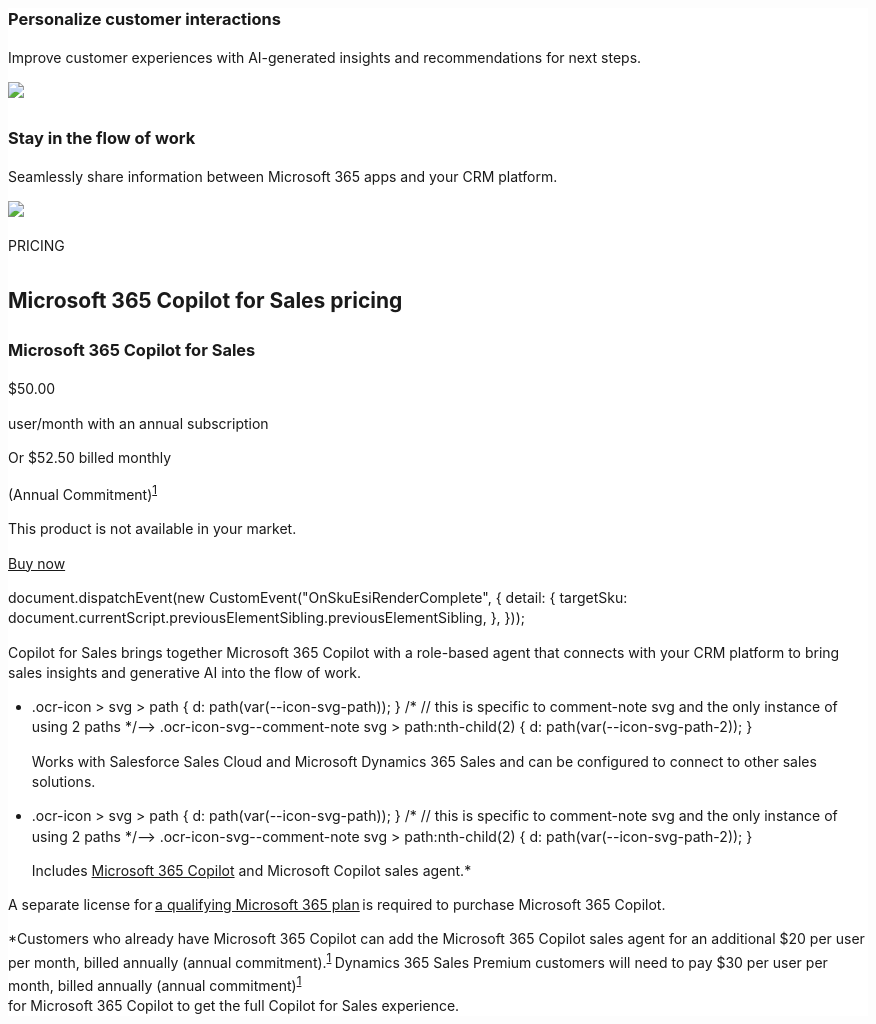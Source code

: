 ### Personalize customer interactions

Improve customer experiences with AI-generated insights and recommendations for next steps.

![](https://cdn-dynmedia-1.microsoft.com/is/content/microsoftcorp/357389-03-key-benefits-24x24?resMode=sharp2&op_usm=1.5,0.65,15,0&qlt=85)

### Stay in the flow of work

Seamlessly share information between Microsoft 365 apps and your CRM platform.

![](https://cdn-dynmedia-1.microsoft.com/is/image/microsoftcorp/357389-pricing-1600x828?resMode=sharp2&op_usm=1.5,0.65,15,0&wid=2000&hei=1035&qlt=100&fmt=png-alpha&fit=constrain)

PRICING

## Microsoft 365 Copilot for Sales pricing

### Microsoft 365 Copilot for Sales

$50.00

user/month with an annual subscription

Or $52.50 billed monthly  
  
(Annual Commitment)<sup><a aria-label="Footnote 1" href="https://www.microsoft.com/en-us/microsoft-365/copilot/copilot-for-sales#footnote1" class="ms-rte-link">1</a></sup>  

This product is not available in your market.

[Buy now](https://go.microsoft.com/fwlink/?linkid=2259904&clcid=0x409&culture=en-us&country=us)

document.dispatchEvent(new CustomEvent("OnSkuEsiRenderComplete", { detail: { targetSku: document.currentScript.previousElementSibling.previousElementSibling, }, }));

Copilot for Sales brings together Microsoft 365 Copilot with a role-based agent that connects with your CRM platform to bring sales insights and generative AI into the flow of work.  

- .ocr-icon > svg > path { d: path(var(--icon-svg-path)); } /\* // this is specific to comment-note svg and the only instance of using 2 paths \*/--> .ocr-icon-svg--comment-note svg > path:nth-child(2) { d: path(var(--icon-svg-path-2)); }
    
    Works with Salesforce Sales Cloud and Microsoft Dynamics 365 Sales and can be configured to connect to other sales solutions.
    
- .ocr-icon > svg > path { d: path(var(--icon-svg-path)); } /\* // this is specific to comment-note svg and the only instance of using 2 paths \*/--> .ocr-icon-svg--comment-note svg > path:nth-child(2) { d: path(var(--icon-svg-path-2)); }
    
    Includes [Microsoft 365 Copilot](https://www.microsoft.com/en-us/microsoft-365/copilot/copilot-for-work) and Microsoft Copilot sales agent.\*
    

  
A separate license for [a qualifying Microsoft 365 plan](https://www.microsoft.com/en-us/microsoft-365/business/copilot-for-microsoft-365) is required to purchase Microsoft 365 Copilot.  
  
\*Customers who already have Microsoft 365 Copilot can add the Microsoft 365 Copilot sales agent for an additional $20 per user per month, billed annually (annual commitment).<sup><a href="https://www.microsoft.com/en-us/microsoft-365/copilot/copilot-for-sales#footnote1" class="ms-rte-link" aria-label="Footnote 1">1</a> </sup> Dynamics 365 Sales Premium customers will need to pay $30 per user per month, billed annually (annual commitment)<sup><a aria-label="Footnote 1" href="https://www.microsoft.com/en-us/microsoft-365/copilot/copilot-for-sales#footnote1" class="ms-rte-link">1</a><br></sup>for Microsoft 365 Copilot to get the full Copilot for Sales experience.
